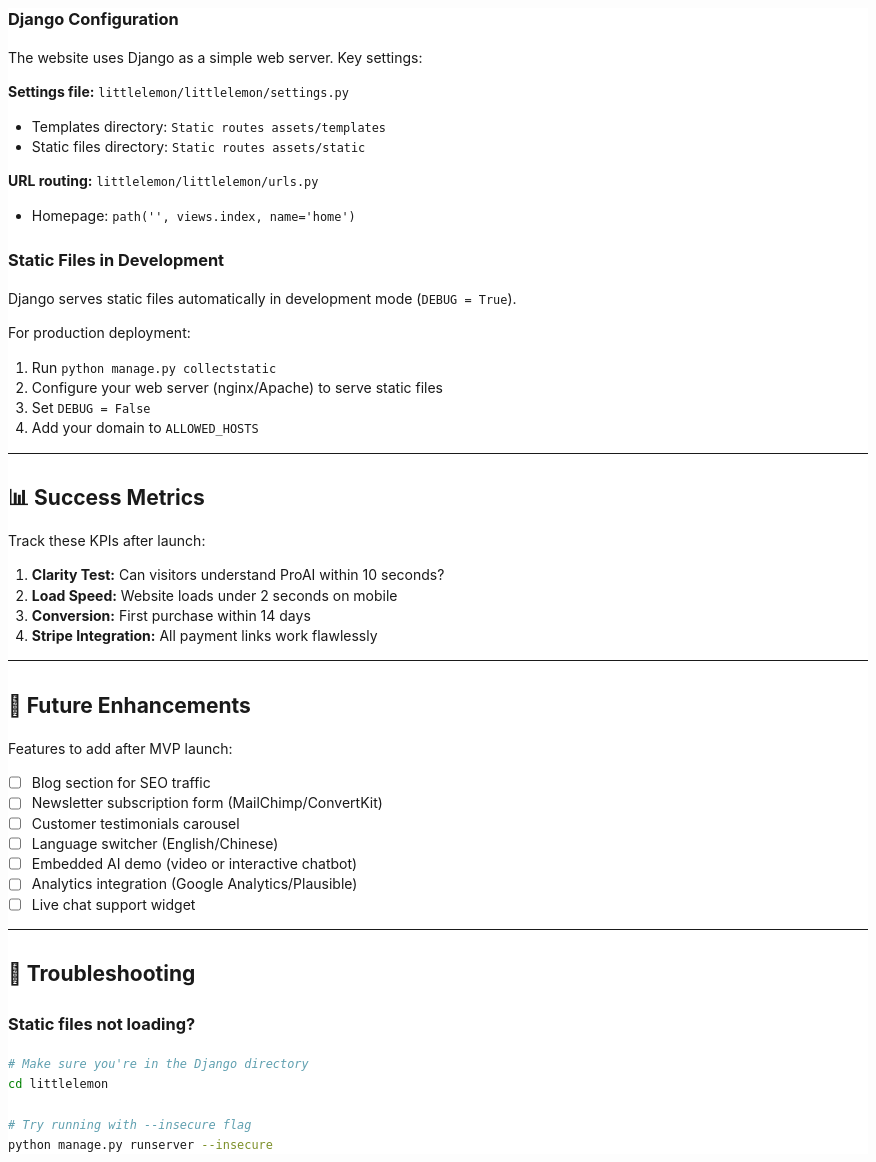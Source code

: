 ### Django Configuration

The website uses Django as a simple web server. Key settings:

**Settings file:** `littlelemon/littlelemon/settings.py`
- Templates directory: `Static routes assets/templates`
- Static files directory: `Static routes assets/static`

**URL routing:** `littlelemon/littlelemon/urls.py`
- Homepage: `path('', views.index, name='home')`

### Static Files in Development

Django serves static files automatically in development mode (`DEBUG = True`).

For production deployment:
1. Run `python manage.py collectstatic`
2. Configure your web server (nginx/Apache) to serve static files
3. Set `DEBUG = False`
4. Add your domain to `ALLOWED_HOSTS`

---

## 📊 Success Metrics

Track these KPIs after launch:

1. **Clarity Test:** Can visitors understand ProAI within 10 seconds?
2. **Load Speed:** Website loads under 2 seconds on mobile
3. **Conversion:** First purchase within 14 days
4. **Stripe Integration:** All payment links work flawlessly

---

## 🔮 Future Enhancements

Features to add after MVP launch:

- [ ] Blog section for SEO traffic
- [ ] Newsletter subscription form (MailChimp/ConvertKit)
- [ ] Customer testimonials carousel
- [ ] Language switcher (English/Chinese)
- [ ] Embedded AI demo (video or interactive chatbot)
- [ ] Analytics integration (Google Analytics/Plausible)
- [ ] Live chat support widget

---

## 🐛 Troubleshooting

### Static files not loading?

```bash
# Make sure you're in the Django directory
cd littlelemon

# Try running with --insecure flag
python manage.py runserver --insecure
```
